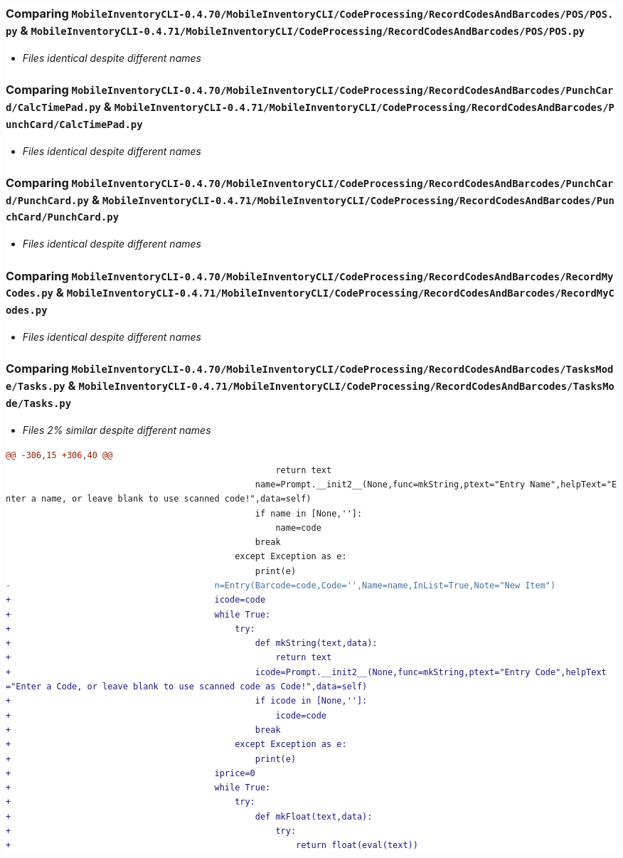 ### Comparing `MobileInventoryCLI-0.4.70/MobileInventoryCLI/CodeProcessing/RecordCodesAndBarcodes/POS/POS.py` & `MobileInventoryCLI-0.4.71/MobileInventoryCLI/CodeProcessing/RecordCodesAndBarcodes/POS/POS.py`

 * *Files identical despite different names*

### Comparing `MobileInventoryCLI-0.4.70/MobileInventoryCLI/CodeProcessing/RecordCodesAndBarcodes/PunchCard/CalcTimePad.py` & `MobileInventoryCLI-0.4.71/MobileInventoryCLI/CodeProcessing/RecordCodesAndBarcodes/PunchCard/CalcTimePad.py`

 * *Files identical despite different names*

### Comparing `MobileInventoryCLI-0.4.70/MobileInventoryCLI/CodeProcessing/RecordCodesAndBarcodes/PunchCard/PunchCard.py` & `MobileInventoryCLI-0.4.71/MobileInventoryCLI/CodeProcessing/RecordCodesAndBarcodes/PunchCard/PunchCard.py`

 * *Files identical despite different names*

### Comparing `MobileInventoryCLI-0.4.70/MobileInventoryCLI/CodeProcessing/RecordCodesAndBarcodes/RecordMyCodes.py` & `MobileInventoryCLI-0.4.71/MobileInventoryCLI/CodeProcessing/RecordCodesAndBarcodes/RecordMyCodes.py`

 * *Files identical despite different names*

### Comparing `MobileInventoryCLI-0.4.70/MobileInventoryCLI/CodeProcessing/RecordCodesAndBarcodes/TasksMode/Tasks.py` & `MobileInventoryCLI-0.4.71/MobileInventoryCLI/CodeProcessing/RecordCodesAndBarcodes/TasksMode/Tasks.py`

 * *Files 2% similar despite different names*

```diff
@@ -306,15 +306,40 @@
                                                     return text
                                                 name=Prompt.__init2__(None,func=mkString,ptext="Entry Name",helpText="Enter a name, or leave blank to use scanned code!",data=self)
                                                 if name in [None,'']:
                                                     name=code
                                                 break
                                             except Exception as e:
                                                 print(e)
-                                        n=Entry(Barcode=code,Code='',Name=name,InList=True,Note="New Item")
+                                        icode=code
+                                        while True:
+                                            try:
+                                                def mkString(text,data):
+                                                    return text
+                                                icode=Prompt.__init2__(None,func=mkString,ptext="Entry Code",helpText="Enter a Code, or leave blank to use scanned code as Code!",data=self)
+                                                if icode in [None,'']:
+                                                    icode=code
+                                                break
+                                            except Exception as e:
+                                                print(e)
+                                        iprice=0
+                                        while True:
+                                            try:
+                                                def mkFloat(text,data):
+                                                    try:
+                                                        return float(eval(text))
```